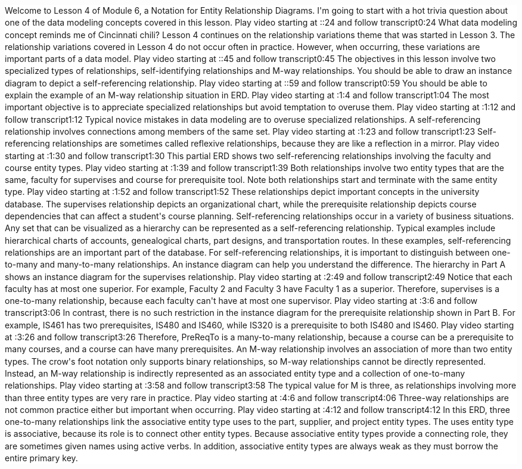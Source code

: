 
Welcome to Lesson 4 of Module 6, a Notation for Entity Relationship Diagrams. I'm going to start with a hot trivia question about one of the data modeling concepts covered in this lesson.
Play video starting at ::24 and follow transcript0:24
What data modeling concept reminds me of Cincinnati chili? Lesson 4 continues on the relationship variations theme that was started in Lesson 3. The relationship variations covered in Lesson 4 do not occur often in practice. However, when occurring, these variations are important parts of a data model.
Play video starting at ::45 and follow transcript0:45
The objectives in this lesson involve two specialized types of relationships, self-identifying relationships and M-way relationships. You should be able to draw an instance diagram to depict a self-referencing relationship.
Play video starting at ::59 and follow transcript0:59
You should be able to explain the example of an M-way relationship situation in ERD.
Play video starting at :1:4 and follow transcript1:04
The most important objective is to appreciate specialized relationships but avoid temptation to overuse them.
Play video starting at :1:12 and follow transcript1:12
Typical novice mistakes in data modeling are to overuse specialized relationships. A self-referencing relationship involves connections among members of the same set.
Play video starting at :1:23 and follow transcript1:23
Self-referencing relationships are sometimes called reflexive relationships, because they are like a reflection in a mirror.
Play video starting at :1:30 and follow transcript1:30
This partial ERD shows two self-referencing relationships involving the faculty and course entity types.
Play video starting at :1:39 and follow transcript1:39
Both relationships involve two entity types that are the same, faculty for supervises and course for prerequisite tool. Note both relationships start and terminate with the same entity type.
Play video starting at :1:52 and follow transcript1:52
These relationships depict important concepts in the university database. The supervises relationship depicts an organizational chart, while the prerequisite relationship depicts course dependencies that can affect a student's course planning. Self-referencing relationships occur in a variety of business situations. Any set that can be visualized as a hierarchy can be represented as a self-referencing relationship. Typical examples include hierarchical charts of accounts, genealogical charts, part designs, and transportation routes. In these examples, self-referencing relationships are an important part of the database. For self-referencing relationships, it is important to distinguish between one-to-many and many-to-many relationships. An instance diagram can help you understand the difference. The hierarchy in Part A shows an instance diagram for the supervises relationship.
Play video starting at :2:49 and follow transcript2:49
Notice that each faculty has at most one superior. For example, Faculty 2 and Faculty 3 have Faculty 1 as a superior. Therefore, supervises is a one-to-many relationship, because each faculty can't have at most one supervisor.
Play video starting at :3:6 and follow transcript3:06
In contrast, there is no such restriction in the instance diagram for the prerequisite relationship shown in Part B. For example, IS461 has two prerequisites, IS480 and IS460, while IS320 is a prerequisite to both IS480 and IS460.
Play video starting at :3:26 and follow transcript3:26
Therefore, PreReqTo is a many-to-many relationship, because a course can be a prerequisite to many courses, and a course can have many prerequisites. An M-way relationship involves an association of more than two entity types. The crow's foot notation only supports binary relationships, so M-way relationships cannot be directly represented. Instead, an M-way relationship is indirectly represented as an associated entity type and a collection of one-to-many relationships.
Play video starting at :3:58 and follow transcript3:58
The typical value for M is three, as relationships involving more than three entity types are very rare in practice.
Play video starting at :4:6 and follow transcript4:06
Three-way relationships are not common practice either but important when occurring.
Play video starting at :4:12 and follow transcript4:12
In this ERD, three one-to-many relationships link the associative entity type uses to the part, supplier, and project entity types. The uses entity type is associative, because its role is to connect other entity types. Because associative entity types provide a connecting role, they are sometimes given names using active verbs. In addition, associative entity types are always weak as they must borrow the entire primary key.